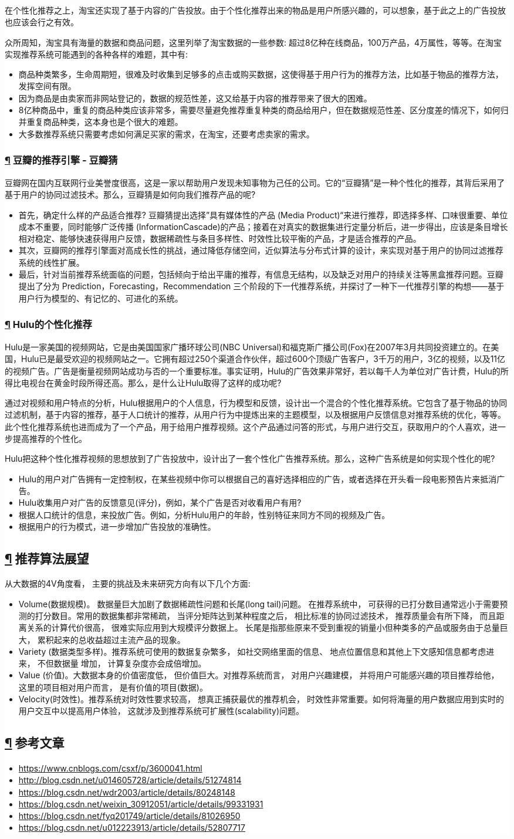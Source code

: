 在个性化推荐之上，淘宝还实现了基于内容的广告投放。由于个性化推荐出来的物品是用户所感兴趣的，可以想象，基于此之上的广告投放也应该会行之有效。

众所周知，淘宝具有海量的数据和商品问题，这里列举了淘宝数据的一些参数: 超过8亿种在线商品，100万产品，4万属性，等等。在淘宝实现推荐系统可能遇到的各种各样的难题，其中有:

- 商品种类繁多，生命周期短，很难及时收集到足够多的点击或购买数据，这使得基于用户行为的推荐方法，比如基于物品的推荐方法，发挥空间有限。
- 因为商品是由卖家而非网站登记的，数据的规范性差，这又给基于内容的推荐带来了很大的困难。
- 8亿种商品中，重复的商品种类应该非常多，需要尽量避免推荐重复种类的商品给用户，但在数据规范性差、区分度差的情况下，如何归并重复商品种类，这本身也是个很大的难题。
- 大多数推荐系统只需要考虑如何满足买家的需求，在淘宝，还要考虑卖家的需求。

### [¶](#豆瓣的推荐引擎---豆瓣猜) 豆瓣的推荐引擎 - 豆瓣猜

豆瓣网在国内互联网行业美誉度很高，这是一家以帮助用户发现未知事物为己任的公司。它的“豆瓣猜”是一种个性化的推荐，其背后采用了基于用户的协同过滤技术。那么，豆瓣猜是如何向我们推荐产品的呢?

- 首先，确定什么样的产品适合推荐? 豆瓣猜提出选择”具有媒体性的产品 (Media Product)“来进行推荐，即选择多样、口味很重要、单位成本不重要，同时能够广泛传播 (InformationCascade)的产品；接着在对真实的数据集进行定量分析后，进一步得出，应该是条目增长相对稳定、能够快速获得用户反馈，数据稀疏性与条目多样性、时效性比较平衡的产品，才是适合推荐的产品。
- 其次，豆瓣网的推荐引擎面对高成长性的挑战，通过降低存储空间，近似算法与分布式计算的设计，来实现对基于用户的协同过滤推荐系统的线性扩展。
- 最后，针对当前推荐系统面临的问题，包括倾向于给出平庸的推荐，有信息无结构，以及缺乏对用户的持续关注等黑盒推荐问题。豆瓣提出了分为 Prediction，Forecasting，Recommendation 三个阶段的下一代推荐系统，并探讨了一种下一代推荐引擎的构想——基于用户行为模型的、有记忆的、可进化的系统。

### [¶](#hulu的个性化推荐) Hulu的个性化推荐

Hulu是一家美国的视频网站，它是由美国国家广播环球公司(NBC Universal)和福克斯广播公司(Fox)在2007年3月共同投资建立的。在美国，Hulu已是最受欢迎的视频网站之一。它拥有超过250个渠道合作伙伴，超过600个顶级广告客户，3千万的用户，3亿的视频，以及11亿的视频广告。广告是衡量视频网站成功与否的一个重要标准。事实证明，Hulu的广告效果非常好，若以每千人为单位对广告计费，Hulu的所得比电视台在黄金时段所得还高。那么，是什么让Hulu取得了这样的成功呢?

通过对视频和用户特点的分析，Hulu根据用户的个人信息，行为模型和反馈，设计出一个混合的个性化推荐系统。它包含了基于物品的协同过滤机制，基于内容的推荐，基于人口统计的推荐，从用户行为中提炼出来的主题模型，以及根据用户反馈信息对推荐系统的优化，等等。此个性化推荐系统也进而成为了一个产品，用于给用户推荐视频。这个产品通过问答的形式，与用户进行交互，获取用户的个人喜欢，进一步提高推荐的个性化。

Hulu把这种个性化推荐视频的思想放到了广告投放中，设计出了一套个性化广告推荐系统。那么，这种广告系统是如何实现个性化的呢?

- Hulu的用户对广告拥有一定控制权，在某些视频中你可以根据自己的喜好选择相应的广告，或者选择在开头看一段电影预告片来抵消广告。
- Hulu收集用户对广告的反馈意见(评分)，例如，某个广告是否对收看用户有用?
- 根据人口统计的信息，来投放广告。例如，分析Hulu用户的年龄，性别特征来同方不同的视频及广告。
- 根据用户的行为模式，进一步增加广告投放的准确性。

## [¶](#推荐算法展望) 推荐算法展望

从大数据的4V角度看， 主要的挑战及未来研究方向有以下几个方面:

- Volume(数据规模)。 数据量巨大加剧了数据稀疏性问题和长尾(long tail)问题。 在推荐系统中， 可获得的已打分数目通常远小于需要预测的打分数目。常用的数据集都非常稀疏， 当评分矩阵达到某种程度之后， 相比标准的协同过滤技术， 推荐质量会有所下降， 而且距离关系的计算代价很高， 很难实际应用到大规模评分数据上。 长尾是指那些原来不受到重视的销量小但种类多的产品或服务由于总量巨大， 累积起来的总收益超过主流产品的现象。
- Variety (数据类型多样)。推荐系统可使用的数据复杂繁多， 如社交网络里面的信息、 地点位置信息和其他上下文感知信息都考虑进来， 不但数据量 增加， 计算复杂度亦会成倍增加。
- Value (价值)。大数据本身的价值密度低， 但价值巨大。对推荐系统而言， 对用户兴趣建模， 并将用户可能感兴趣的项目推荐给他， 这里的项目相对用户而言， 是有价值的项目(数据)。
- Velocity(时效性)。推荐系统对时效性要求较高， 想真正捕获最优的推荐机会， 时效性非常重要。如何将海量的用户数据应用到实时的用户交互中以提高用户体验， 这就涉及到推荐系统可扩展性(scalability)问题。

## [¶](#参考文章) 参考文章

- https://www.cnblogs.com/csxf/p/3600041.html
- http://blog.csdn.net/u014605728/article/details/51274814
- https://blog.csdn.net/wdr2003/article/details/80248148
- https://blog.csdn.net/weixin_30912051/article/details/99331931
- https://blog.csdn.net/fyq201749/article/details/81026950
- https://blog.csdn.net/u012223913/article/details/52807717